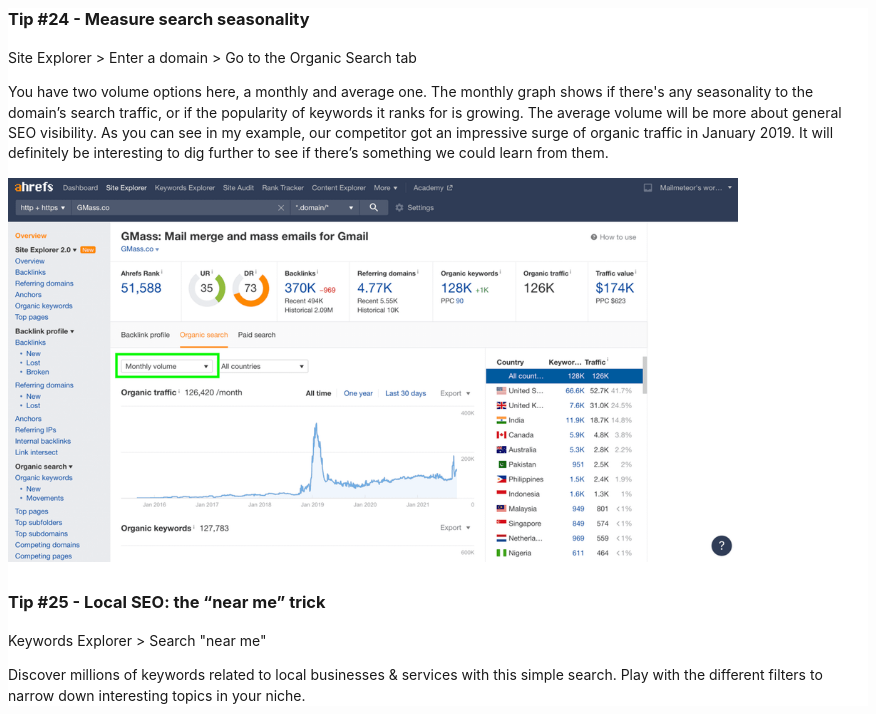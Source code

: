 ### Tip #24 - Measure search seasonality

<div class="blogpost-note">
  Site Explorer > Enter a domain > Go to the Organic Search tab
</div>

You have two volume options here, a monthly and average one. The monthly graph shows if there's any seasonality to the domain’s search traffic, or if the popularity of keywords it ranks for is growing. The average volume will be more about general SEO visibility. As you can see in my example, our competitor got an impressive surge of organic traffic in January 2019. It will definitely be interesting to dig further to see if there’s something we could learn from them.

<img src="/assets/img/blog/seo-for-dummies/measure-search-seasonality.png" alt="Measure search seasonality" width="730px" height="385px"/>

### Tip #25 - Local SEO: the “near me” trick

<div class="blogpost-note">
  Keywords Explorer > Search "near me"
</div>

Discover millions of keywords related to local businesses & services with this simple search. Play with the different filters to narrow down interesting topics in your niche.
